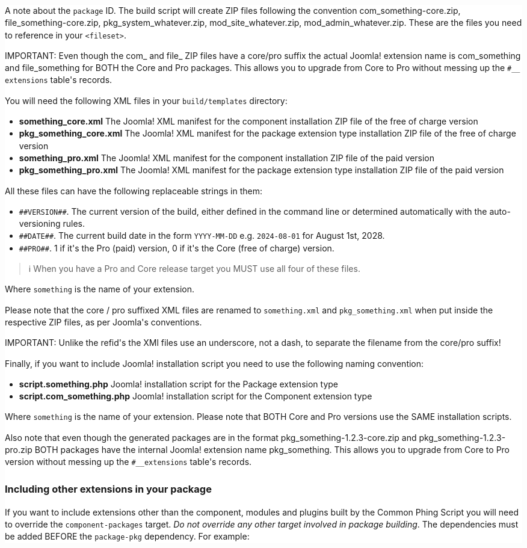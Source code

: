 A note about the `package` ID. The build script will create ZIP files following the convention com_something-core.zip, file_something-core.zip, pkg_system_whatever.zip, mod_site_whatever.zip, mod_admin_whatever.zip. These are the files you need to reference in your `<fileset>`.

IMPORTANT: Even though the com_ and file_ ZIP files have a core/pro suffix the actual Joomla! extension name is com_something and file_something for BOTH the Core and Pro packages. This allows you to upgrade from Core to Pro without messing up the `#__extensions` table's records.

You will need the following XML files in your `build/templates` directory:

* **something_core.xml** The Joomla! XML manifest for the component installation ZIP file of the free of charge version
* **pkg_something_core.xml** The Joomla! XML manifest for the package extension type installation ZIP file of the free of charge version
* **something_pro.xml** The Joomla! XML manifest for the component installation ZIP file of the paid version
* **pkg_something_pro.xml** The Joomla! XML manifest for the package extension type installation ZIP file of the paid version

All these files can have the following replaceable strings in them:
* `##VERSION##`. The current version of the build, either defined in the command line or determined automatically with the auto-versioning rules.
* `##DATE##`. The current build date in the form `YYYY-MM-DD` e.g. `2024-08-01` for August 1st, 2028.
* `##PRO##`. 1 if it's the Pro (paid) version, 0 if it's the Core (free of charge) version.

> ℹ️ When you have a Pro and Core release target you MUST use all four of these files.

Where `something` is the name of your extension.

Please note that the core / pro suffixed XML files are renamed to `something.xml` and `pkg_something.xml` when put inside the respective ZIP files, as per Joomla's conventions.

IMPORTANT: Unlike the refid's the XMl files use an underscore, not a dash, to separate the filename from the core/pro suffix!

Finally, if you want to include Joomla! installation script you need to use the following naming convention:

* **script.something.php** Joomla! installation script for the Package extension type
* **script.com_something.php** Joomla! installation script for the Component extension type

Where `something` is the name of your extension. Please note that BOTH Core and Pro versions use the SAME installation scripts. 

Also note that even though the generated packages are in the format pkg_something-1.2.3-core.zip and
pkg_something-1.2.3-pro.zip BOTH packages have the internal Joomla! extension name pkg_something. This allows you to upgrade from Core to Pro version without messing up the `#__extensions` table's records.

### Including other extensions in your package

If you want to include extensions other than the component, modules and plugins built by the Common Phing Script you will need to override the `component-packages` target. *Do not override any other target involved in package building*. The dependencies must be added BEFORE the `package-pkg` dependency. For example:

